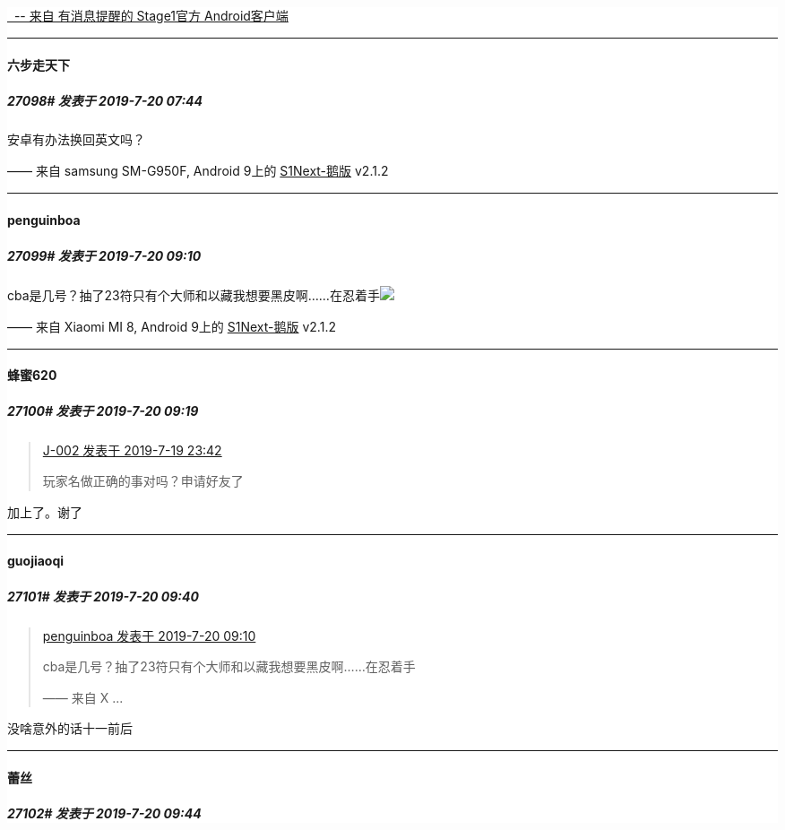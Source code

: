 [  -- 来自 有消息提醒的 Stage1官方 Android客户端](https://www.coolapk.com/apk/140634)


*****

####  六步走天下  
##### 27098#       发表于 2019-7-20 07:44


安卓有办法换回英文吗？

—— 来自 samsung SM-G950F, Android 9上的 [S1Next-鹅版](https://github.com/ykrank/S1-Next/releases) v2.1.2


*****

####  penguinboa  
##### 27099#       发表于 2019-7-20 09:10


cba是几号？抽了23符只有个大师和以藏我想要黑皮啊……在忍着手<img src="https://static.saraba1st.com/image/smiley/face2017/118.png" referrerpolicy="no-referrer">

—— 来自 Xiaomi MI 8, Android 9上的 [S1Next-鹅版](https://github.com/ykrank/S1-Next/releases) v2.1.2


*****

####  蜂蜜620  
##### 27100#       发表于 2019-7-20 09:19


<blockquote><a href="httphttps://bbs.saraba1st.com/2b/forum.php?mod=redirect&amp;goto=findpost&amp;pid=44588223&amp;ptid=1712412" target="_blank">J-002 发表于 2019-7-19 23:42</a>

玩家名做正确的事对吗？申请好友了</blockquote>
加上了。谢了


*****

####  guojiaoqi  
##### 27101#       发表于 2019-7-20 09:40


<blockquote><a href="httphttps://bbs.saraba1st.com/2b/forum.php?mod=redirect&amp;goto=findpost&amp;pid=44590821&amp;ptid=1712412" target="_blank">penguinboa 发表于 2019-7-20 09:10</a>

cba是几号？抽了23符只有个大师和以藏我想要黑皮啊……在忍着手


—— 来自 X ...</blockquote>
没啥意外的话十一前后


*****

####  蕾丝  
##### 27102#       发表于 2019-7-20 09:44

